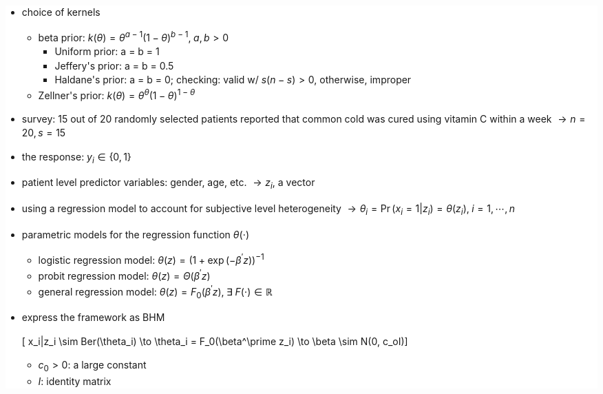   + choice of kernels
    + beta prior: $k(\theta) = \theta^{a-1}(1-\theta)^{b-1}, \; a, b >0$
      + Uniform prior: a = b = 1
      + Jeffery's prior: a = b = 0.5
      + Haldane's prior: a = b = 0; checking: valid w/ $s(n-s) > 0$, otherwise, improper
    + Zellner's prior: $k(\theta) = \theta^\theta (1-\theta)^{1-\theta}$
  + survey: 15 out of 20 randomly selected patients reported that common cold was cured using vitamin C within a week $\to n = 20, s = 15$
  + the response: $y_i \in \{0, 1\}$
  + patient level predictor variables: gender, age, etc. $\to z_i$, a vector
  + using a regression model to account for subjective level heterogeneity $\to \theta_i = \Pr(x_i = 1|z_i) = \theta(z_i), \; i = 1, \cdots, n$
  + parametric models for the regression function $\theta(\cdot)$
    + logistic regression model: $\theta(z) = (1 + \exp(-\beta^\prime z))^{-1}$
    + probit regression model: $\theta(z) = \Theta(\beta^\prime z)$
    + general regression model: $\theta(z) = F_0(\beta^\prime z), \;\exists\; F(\cdot) \in \mathbb{R}$
  + express the framework as BHM

    \[ x_i|z_i \sim Ber(\theta_i) \to \theta_i = F_0(\beta^\prime z_i) \to \beta \sim N(0, c_oI)\]

    + $c_0 > 0$: a large constant
    + $I$: identity matrix



